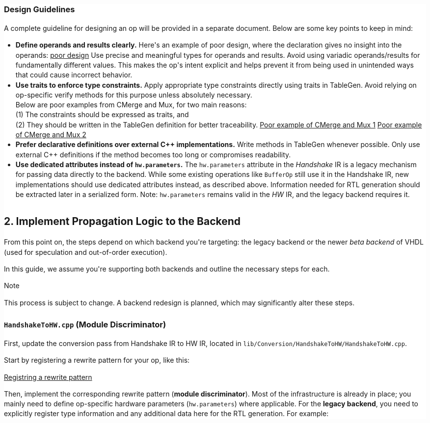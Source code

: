 ### Design Guidelines

A complete guideline for designing an op will be provided in a separate document. Below are some key points to keep in mind:

- **Define operands and results clearly.** Here's an example of poor design, where the declaration gives no insight into the operands:
  [poor design](https://github.com/EPFL-LAP/dynamatic/blob/13f600398f6f028adc9538ab29390973bff44503/include/dynamatic/Dialect/Handshake/HandshakeOps.td#L1398)
  Use precise and meaningful types for operands and results. Avoid using variadic operands/results for fundamentally different values. This makes the op's intent explicit and helps prevent it from being used in unintended ways that could cause incorrect behavior.
- **Use traits to enforce type constraints.** Apply appropriate type constraints directly using traits in TableGen. Avoid relying on op-specific verify methods for this purpose unless absolutely necessary.  
Below are poor examples from CMerge and Mux, for two main reasons:  
  (1) The constraints should be expressed as traits, and  
  (2) They should be written in the TableGen definition for better traceability.
  [Poor example of CMerge and Mux 1](https://github.com/EPFL-LAP/dynamatic/blob/69274ea6429c40d1c469ffaf8bc36265cbef2dd3/lib/Dialect/Handshake/HandshakeOps.cpp#L302-L305)
  [Poor example of CMerge and Mux 2](https://github.com/EPFL-LAP/dynamatic/blob/69274ea6429c40d1c469ffaf8bc36265cbef2dd3/lib/Dialect/Handshake/HandshakeOps.cpp#L375-L377)
- **Prefer declarative definitions over external C++ implementations.** Write methods in TableGen whenever possible. Only use external C++ definitions if the method becomes too long or compromises readability.
- **Use dedicated attributes instead of `hw.parameters`.** The `hw.parameters` attribute in the *Handshake* IR is a legacy mechanism for passing data directly to the backend. While some existing operations like `BufferOp` still use it in the Handshake IR, new implementations should use dedicated attributes instead, as described above. Information needed for RTL generation should be extracted later in a serialized form.
  Note: `hw.parameters` remains valid in the *HW* IR, and the legacy backend requires it.

## 2. Implement Propagation Logic to the Backend

From this point on, the steps depend on which backend you're targeting: the legacy backend or the newer *beta backend* of VHDL (used for speculation and out-of-order execution).

In this guide, we assume you're supporting both backends and outline the necessary steps for each.

> [!NOTE]
> This process is subject to change. A backend redesign is planned, which may significantly alter these steps.

### `HandshakeToHW.cpp` (Module Discriminator)

First, update the conversion pass from Handshake IR to HW IR, located in
 `lib/Conversion/HandshakeToHW/HandshakeToHW.cpp`.

Start by registering a rewrite pattern for your op, like this:

[Registring a rewrite pattern](https://github.com/EPFL-LAP/dynamatic/blob/1887ba219bbbc08438301e22fbb7487e019f2dbe/lib/Conversion/HandshakeToHW/HandshakeToHW.cpp#L1786)

Then, implement the corresponding rewrite pattern (**module discriminator**). Most of the infrastructure is already in place; you mainly need to define op-specific hardware parameters (`hw.parameters`) where applicable. For the **legacy backend**, you need to explicitly register type information and any additional data here for the RTL generation. For example:
